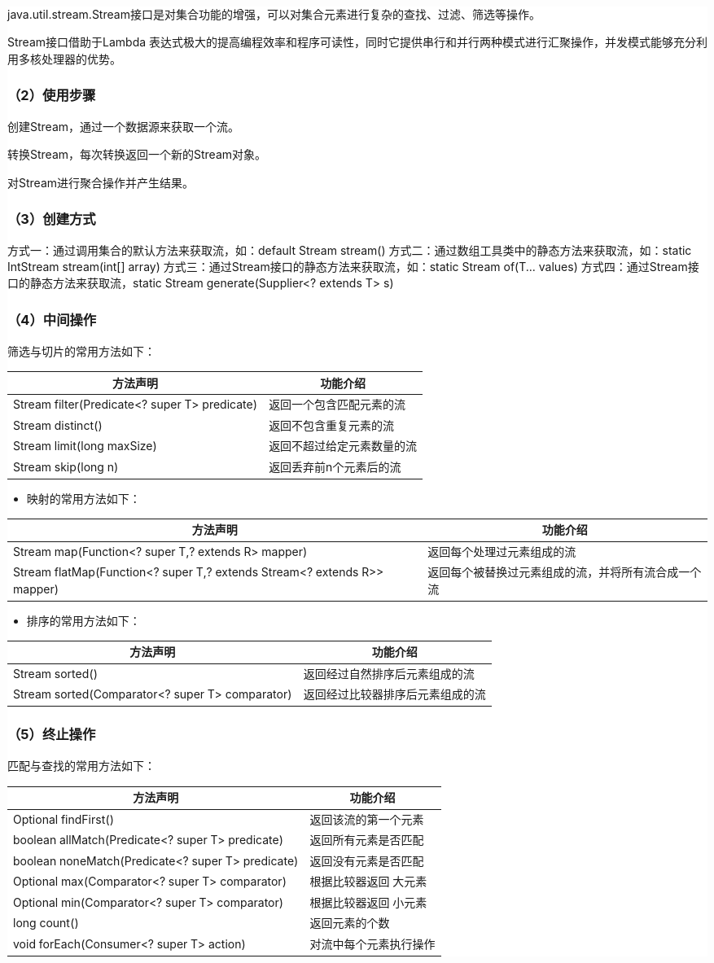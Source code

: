 java.util.stream.Stream接口是对集合功能的增强，可以对集合元素进行复杂的查找、过滤、筛选等操作。

Stream接口借助于Lambda 表达式极大的提高编程效率和程序可读性，同时它提供串行和并行两种模式进行汇聚操作，并发模式能够充分利用多核处理器的优势。

### （2）使用步骤

创建Stream，通过一个数据源来获取一个流。

转换Stream，每次转换返回一个新的Stream对象。

对Stream进行聚合操作并产生结果。

### （3）创建方式

方式一：通过调用集合的默认方法来获取流，如：default Stream stream() 方式二：通过数组工具类中的静态方法来获取流，如：static IntStream stream(int[] array) 方式三：通过Stream接口的静态方法来获取流，如：static Stream of(T... values) 方式四：通过Stream接口的静态方法来获取流，static Stream generate(Supplier<? extends T> s)

### （4）中间操作 

 筛选与切片的常用方法如下：

| 方法声明                                       | 功能介绍                   |
| ---------------------------------------------- | -------------------------- |
| Stream filter(Predicate<? super T>  predicate) | 返回一个包含匹配元素的流   |
| Stream distinct()                              | 返回不包含重复元素的流     |
| Stream limit(long maxSize)                     | 返回不超过给定元素数量的流 |
| Stream skip(long n)                            | 返回丢弃前n个元素后的流    |

+  映射的常用方法如下：

| 方法声明                                                     | 功能介绍                                           |
| ------------------------------------------------------------ | -------------------------------------------------- |
| Stream map(Function<? super T,? extends R>  mapper)          | 返回每个处理过元素组成的流                         |
| Stream flatMap(Function<? super T,? extends  Stream<? extends R>> mapper) | 返回每个被替换过元素组成的流，并将所有流合成一个流 |

+ 排序的常用方法如下：

| 方法声明                                         | 功能介绍                         |
| ------------------------------------------------ | -------------------------------- |
| Stream sorted()                                  | 返回经过自然排序后元素组成的流   |
| Stream sorted(Comparator<? super T>  comparator) | 返回经过比较器排序后元素组成的流 |

### （5）终止操作  

 匹配与查找的常用方法如下：

| 方法声明                                           | 功能介绍               |
| -------------------------------------------------- | ---------------------- |
| Optional findFirst()                               | 返回该流的第一个元素   |
| boolean allMatch(Predicate<? super T>  predicate)  | 返回所有元素是否匹配   |
| boolean noneMatch(Predicate<? super T>  predicate) | 返回没有元素是否匹配   |
| Optional max(Comparator<? super T>  comparator)    | 根据比较器返回 大元素  |
| Optional min(Comparator<? super T>  comparator)    | 根据比较器返回 小元素  |
| long count()                                       | 返回元素的个数         |
| void forEach(Consumer<? super T> action)           | 对流中每个元素执行操作 |

